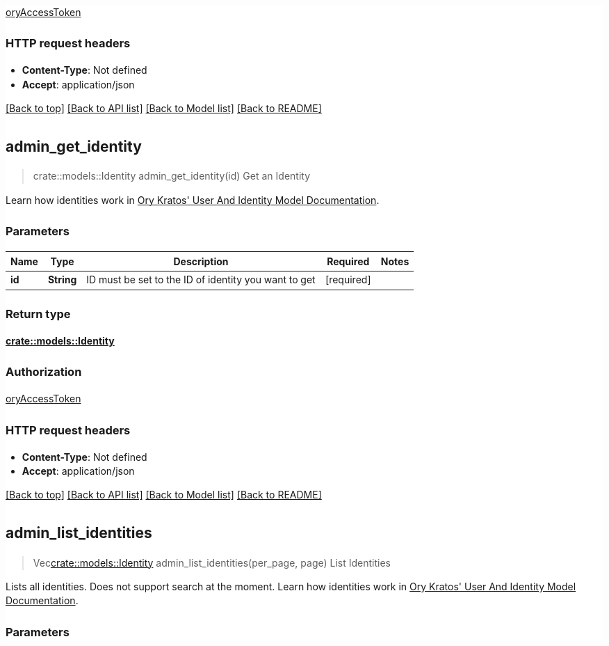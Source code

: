 [oryAccessToken](../README.md#oryAccessToken)

### HTTP request headers

- **Content-Type**: Not defined
- **Accept**: application/json

[[Back to top]](#) [[Back to API list]](../README.md#documentation-for-api-endpoints) [[Back to Model list]](../README.md#documentation-for-models) [[Back to README]](../README.md)


## admin_get_identity

> crate::models::Identity admin_get_identity(id)
Get an Identity

Learn how identities work in [Ory Kratos' User And Identity Model Documentation](https://www.ory.sh/docs/next/kratos/concepts/identity-user-model).

### Parameters


Name | Type | Description  | Required | Notes
------------- | ------------- | ------------- | ------------- | -------------
**id** | **String** | ID must be set to the ID of identity you want to get | [required] |

### Return type

[**crate::models::Identity**](identity.md)

### Authorization

[oryAccessToken](../README.md#oryAccessToken)

### HTTP request headers

- **Content-Type**: Not defined
- **Accept**: application/json

[[Back to top]](#) [[Back to API list]](../README.md#documentation-for-api-endpoints) [[Back to Model list]](../README.md#documentation-for-models) [[Back to README]](../README.md)


## admin_list_identities

> Vec<crate::models::Identity> admin_list_identities(per_page, page)
List Identities

Lists all identities. Does not support search at the moment.  Learn how identities work in [Ory Kratos' User And Identity Model Documentation](https://www.ory.sh/docs/next/kratos/concepts/identity-user-model).

### Parameters

